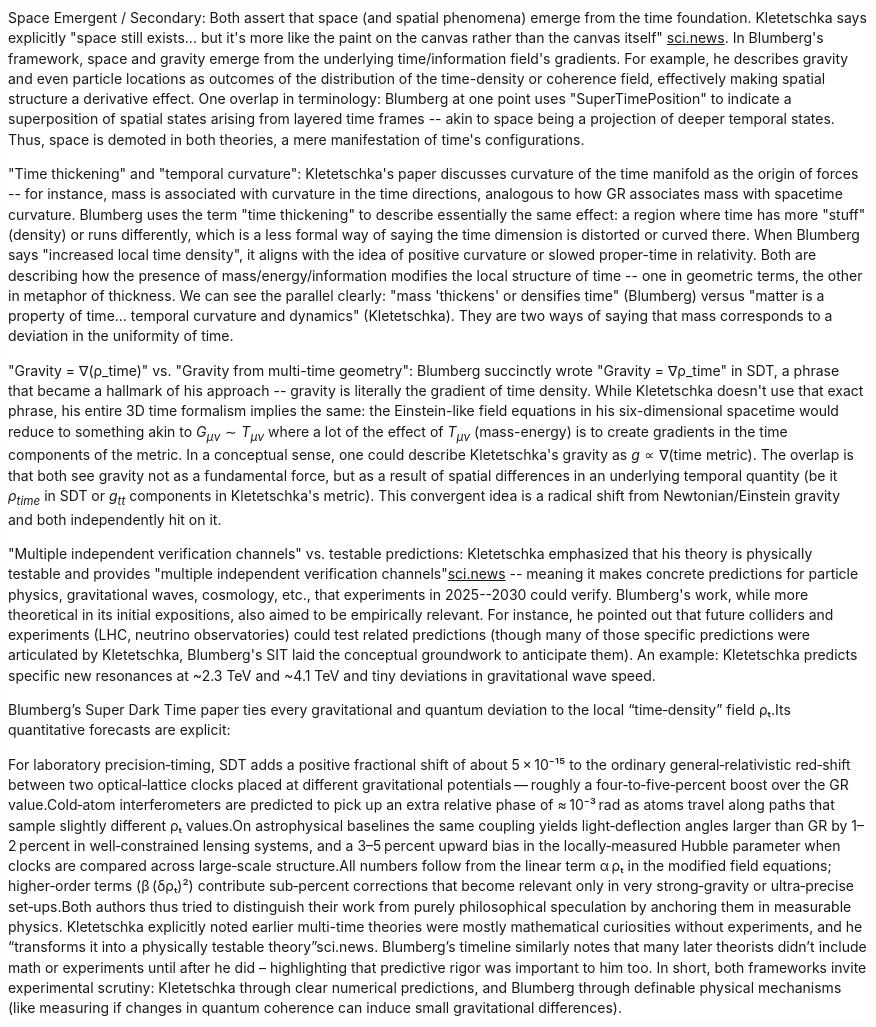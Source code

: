 Space Emergent / Secondary: Both assert that space (and spatial phenomena) emerge from the time foundation. Kletetschka says explicitly "space still exists... but it's more like the paint on the canvas rather than the canvas itself" [sci.news](https://www.sci.news/physics/three-dimensional-time-14011.html#:~:text=%E2%80%9CSpace%20still%20exists%20with%20its,%E2%80%9D). In Blumberg's framework, space and gravity emerge from the underlying time/information field's gradients. For example, he describes gravity and even particle locations as outcomes of the distribution of the time-density or coherence field, effectively making spatial structure a derivative effect. One overlap in terminology: Blumberg at one point uses "SuperTimePosition" to indicate a superposition of spatial states arising from layered time frames -- akin to space being a projection of deeper temporal states. Thus, space is demoted in both theories, a mere manifestation of time's configurations.

"Time thickening" and "temporal curvature": Kletetschka's paper discusses curvature of the time manifold as the origin of forces -- for instance, mass is associated with curvature in the time directions, analogous to how GR associates mass with spacetime curvature. Blumberg uses the term "time thickening" to describe essentially the same effect: a region where time has more "stuff" (density) or runs differently, which is a less formal way of saying the time dimension is distorted or curved there. When Blumberg says "increased local time density", it aligns with the idea of positive curvature or slowed proper-time in relativity. Both are describing how the presence of mass/energy/information modifies the local structure of time -- one in geometric terms, the other in metaphor of thickness. We can see the parallel clearly: "mass 'thickens' or densifies time" (Blumberg) versus "matter is a property of time... temporal curvature and dynamics" (Kletetschka). They are two ways of saying that mass corresponds to a deviation in the uniformity of time.

"Gravity = ∇(ρ_time)" vs. "Gravity from multi-time geometry": Blumberg succinctly wrote "Gravity = ∇ρ_time" in SDT, a phrase that became a hallmark of his approach -- gravity is literally the gradient of time density. While Kletetschka doesn't use that exact phrase, his entire 3D time formalism implies the same: the Einstein-like field equations in his six-dimensional spacetime would reduce to something akin to $G_{\mu\nu} \sim T_{\mu\nu}$ where a lot of the effect of $T_{\mu\nu}$ (mass-energy) is to create gradients in the time components of the metric. In a conceptual sense, one could describe Kletetschka's gravity as $g \propto \nabla (\text{time metric})$. The overlap is that both see gravity not as a fundamental force, but as a result of spatial differences in an underlying temporal quantity (be it $\rho_{time}$ in SDT or $g_{tt}$ components in Kletetschka's metric). This convergent idea is a radical shift from Newtonian/Einstein gravity and both independently hit on it.

"Multiple independent verification channels" vs. testable predictions: Kletetschka emphasized that his theory is physically testable and provides "multiple independent verification channels"[sci.news](https://www.sci.news/physics/three-dimensional-time-14011.html#:~:text=concrete%20experimental%20connections%2C%E2%80%9D%20Dr,said) -- meaning it makes concrete predictions for particle physics, gravitational waves, cosmology, etc., that experiments in 2025--2030 could verify. Blumberg's work, while more theoretical in its initial expositions, also aimed to be empirically relevant. For instance, he pointed out that future colliders and experiments (LHC, neutrino observatories) could test related predictions (though many of those specific predictions were articulated by Kletetschka, Blumberg's SIT laid the conceptual groundwork to anticipate them). An example: Kletetschka predicts specific new resonances at ~2.3 TeV and ~4.1 TeV and tiny deviations in gravitational wave speed.

Blumberg’s Super Dark Time paper ties every gravitational and quantum deviation to the local “time‑density” field ρₜ.Its quantitative forecasts are explicit:

For laboratory precision‑timing, SDT adds a positive fractional shift of about 5 × 10⁻¹⁵ to the ordinary general‑relativistic red‑shift between two optical‑lattice clocks placed at different gravitational potentials — roughly a four‑to‑five‑percent boost over the GR value.Cold‑atom interferometers are predicted to pick up an extra relative phase of ≈ 10⁻³ rad as atoms travel along paths that sample slightly different ρₜ values.On astrophysical baselines the same coupling yields light‑deflection angles larger than GR by 1–2 percent in well‑constrained lensing systems, and a 3–5 percent upward bias in the locally‑measured Hubble parameter when clocks are compared across large‑scale structure.All numbers follow from the linear term α ρₜ in the modified field equations; higher‑order terms (β (δρₜ)²) contribute sub‑percent corrections that become relevant only in very strong‑gravity or ultra‑precise set‑ups.Both authors thus tried to distinguish their work from purely philosophical speculation by anchoring them in measurable physics. Kletetschka explicitly noted earlier multi-time theories were mostly mathematical curiosities without experiments, and he “transforms it into a physically testable theory”sci.news. Blumberg’s timeline similarly notes that many later theorists didn’t include math or experiments until after he did – highlighting that predictive rigor was important to him too. In short, both frameworks invite experimental scrutiny: Kletetschka through clear numerical predictions, and Blumberg through definable physical mechanisms (like measuring if changes in quantum coherence can induce small gravitational differences).
